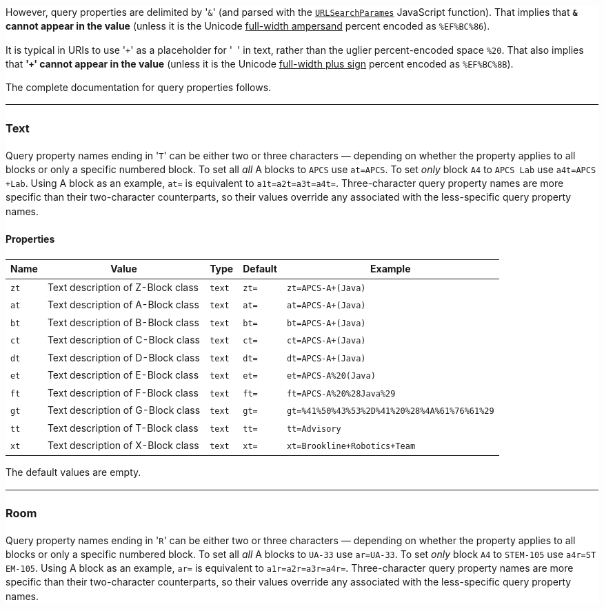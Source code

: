 However, query properties are delimited by '`&`' (and parsed with the [`URLSearchParames`](https://developer.mozilla.org/en-US/docs/Web/API/URLSearchParams/URLSearchParams) JavaScript function). That implies that **`&` cannot appear in the value** (unless it is the Unicode [full-width ampersand](https://unicode-table.com/en/FF1D/) percent encoded as `%EF%BC%86`).

It is typical in URIs to use '`+`' as a placeholder for '` `' in text, rather than the uglier percent-encoded space `%20`. That also implies that **'`+`' cannot appear in the value** (unless it is the Unicode [full-width plus sign](https://unicode-table.com/en/FF0B/) percent encoded as `%EF%BC%8B`).

The complete documentation for query properties follows.

<hr>

### Text

Query property names ending in '`T`' can be either two or three characters &mdash; depending on whether the property applies to all blocks or only a specific numbered block. To set all *all* A blocks to `APCS` use `at=APCS`. To set *only* block `A4` to `APCS Lab` use `a4t=APCS+Lab`. Using A block as an example, `at=` is equivalent to `a1t=a2t=a3t=a4t=`. Three-character query property names are more specific than their two-character counterparts, so their values override any associated with the less-specific query property names.

#### Properties

| Name | Value | Type | Default | Example |
| --- | --- | --- | --- | --- |
| `zt` | Text description of Z-Block class | `text` | `zt=` | `zt=APCS-A+(Java)` |
| `at` | Text description of A-Block class | `text` | `at=` | `at=APCS-A+(Java)` |
| `bt` | Text description of B-Block class | `text` | `bt=` | `bt=APCS-A+(Java)` |
| `ct` | Text description of C-Block class | `text` | `ct=` | `ct=APCS-A+(Java)` |
| `dt` | Text description of D-Block class | `text` | `dt=` | `dt=APCS-A+(Java)` |
| `et` | Text description of E-Block class | `text` | `et=` | `et=APCS-A%20(Java)` |
| `ft` | Text description of F-Block class | `text` | `ft=` | `ft=APCS-A%20%28Java%29` |
| `gt` | Text description of G-Block class | `text` | `gt=` | `gt=%41%50%43%53%2D%41%20%28%4A%61%76%61%29` |
| `tt` | Text description of T-Block class | `text` | `tt=` | `tt=Advisory` |
| `xt` | Text description of X-Block class | `text` | `xt=` | `xt=Brookline+Robotics+Team` |

The default values are empty.

<hr>

### Room

Query property names ending in '`R`' can be either two or three characters &mdash; depending on whether the property applies to all blocks or only a specific numbered block. To set all *all* A blocks to `UA-33` use `ar=UA-33`. To set *only* block `A4` to `STEM-105` use `a4r=STEM-105`. Using A block as an example, `ar=` is equivalent to `a1r=a2r=a3r=a4r=`. Three-character query property names are more specific than their two-character counterparts, so their values override any associated with the less-specific query property names.

